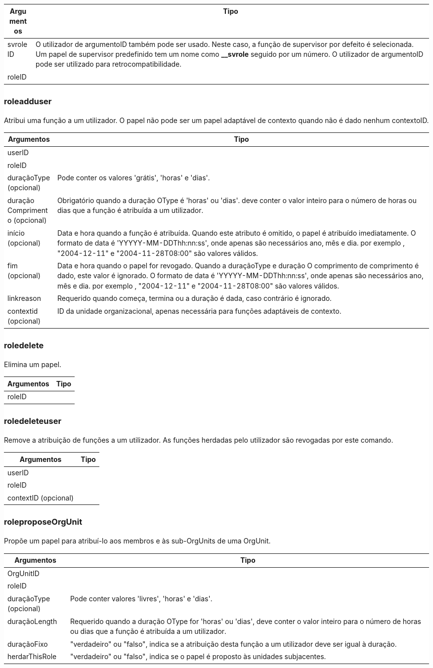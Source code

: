 | Argumentos | Tipo |
|---|---|
| svroleID | O utilizador de argumentoID também pode ser usado. Neste caso, a função de supervisor por defeito é selecionada. Um papel de supervisor predefinido tem um nome como **__svrole** seguido por um número. O utilizador de argumentoID pode ser utilizado para retrocompatibilidade. | 
| roleID | | 

### <a name="roleadduser"></a>roleadduser
Atribui uma função a um utilizador. O papel não pode ser um papel adaptável de contexto quando não é dado nenhum contextoID.

| Argumentos | Tipo |
|---|---|
| userID | | 
| roleID | | 
| duraçãoType (opcional) | Pode conter os valores 'grátis', 'horas' e 'dias'. | 
| duração Comprimento (opcional) | Obrigatório quando a duração OType é 'horas' ou 'dias'. deve conter o valor inteiro para o número de horas ou dias que a função é atribuída a um utilizador. | 
| início (opcional) | Data e hora quando a função é atribuída. Quando este atributo é omitido, o papel é atribuído imediatamente. O formato de data é 'YYYYY-MM-DDThh:nn:ss', onde apenas são necessários ano, mês e dia. por exemplo , "2004-12-11" e "2004-11-28T08:00" são valores válidos. | 
| fim (opcional) | Data e hora quando o papel for revogado. Quando a duraçãoType e duração O comprimento de comprimento é dado, este valor é ignorado. O formato de data é 'YYYYY-MM-DDThh:nn:ss', onde apenas são necessários ano, mês e dia. por exemplo , "2004-12-11" e "2004-11-28T08:00" são valores válidos. | 
| linkreason | Requerido quando começa, termina ou a duração é dada, caso contrário é ignorado. | 
| contextid (opcional) | ID da unidade organizacional, apenas necessária para funções adaptáveis de contexto. | 

### <a name="roledelete"></a>roledelete
Elimina um papel.

| Argumentos | Tipo |
|---|---|
| roleID | | 

### <a name="roledeleteuser"></a>roledeleteuser
Remove a atribuição de funções a um utilizador. As funções herdadas pelo utilizador são revogadas por este comando.

| Argumentos | Tipo |
|---|---|
| userID | | 
| roleID | | 
| contextID (opcional) |  | 

### <a name="roleproposeorgunit"></a>roleproposeOrgUnit
Propõe um papel para atribuí-lo aos membros e às sub-OrgUnits de uma OrgUnit.

| Argumentos | Tipo |
|---|---|
| OrgUnitID | | 
| roleID | | 
| duraçãoType (opcional) | Pode conter valores 'livres', 'horas' e 'dias'. | 
| duraçãoLength | Requerido quando a duração OType for 'horas' ou 'dias', deve conter o valor inteiro para o número de horas ou dias que a função é atribuída a um utilizador. | 
| duraçãoFixo | "verdadeiro" ou "falso", indica se a atribuição desta função a um utilizador deve ser igual à duração. | 
| herdarThisRole | "verdadeiro" ou "falso", indica se o papel é proposto às unidades subjacentes. | 

